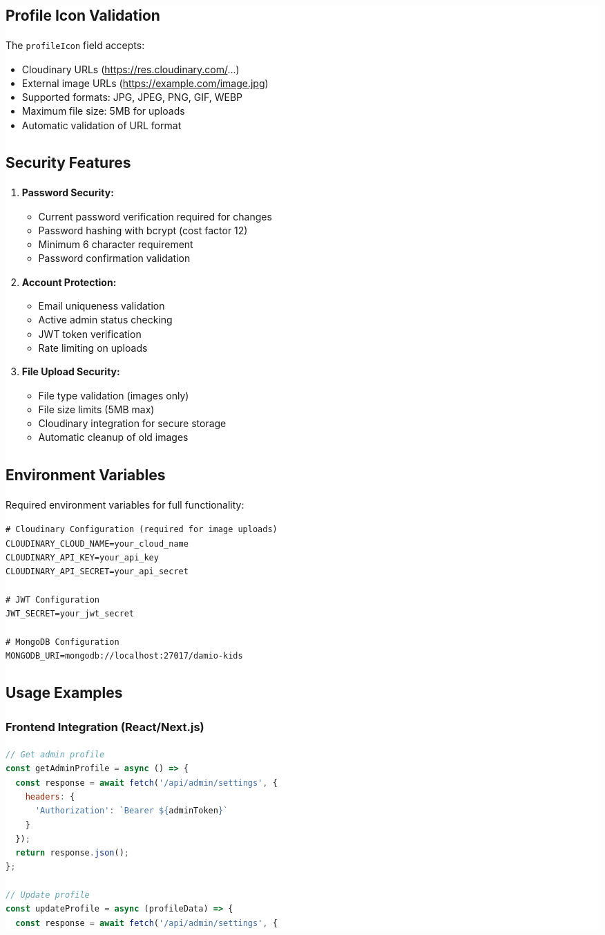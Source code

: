 ## Profile Icon Validation

The `profileIcon` field accepts:
- Cloudinary URLs (https://res.cloudinary.com/...)
- External image URLs (https://example.com/image.jpg)
- Supported formats: JPG, JPEG, PNG, GIF, WEBP
- Maximum file size: 5MB for uploads
- Automatic validation of URL format

## Security Features

1. **Password Security:**
   - Current password verification required for changes
   - Password hashing with bcrypt (cost factor 12)
   - Minimum 6 character requirement
   - Password confirmation validation

2. **Account Protection:**
   - Email uniqueness validation
   - Active admin status checking
   - JWT token verification
   - Rate limiting on uploads

3. **File Upload Security:**
   - File type validation (images only)
   - File size limits (5MB max)
   - Cloudinary integration for secure storage
   - Automatic cleanup of old images

## Environment Variables

Required environment variables for full functionality:

```env
# Cloudinary Configuration (required for image uploads)
CLOUDINARY_CLOUD_NAME=your_cloud_name
CLOUDINARY_API_KEY=your_api_key
CLOUDINARY_API_SECRET=your_api_secret

# JWT Configuration
JWT_SECRET=your_jwt_secret

# MongoDB Configuration
MONGODB_URI=mongodb://localhost:27017/damio-kids
```

## Usage Examples

### Frontend Integration (React/Next.js)

```javascript
// Get admin profile
const getAdminProfile = async () => {
  const response = await fetch('/api/admin/settings', {
    headers: {
      'Authorization': `Bearer ${adminToken}`
    }
  });
  return response.json();
};

// Update profile
const updateProfile = async (profileData) => {
  const response = await fetch('/api/admin/settings', {
```